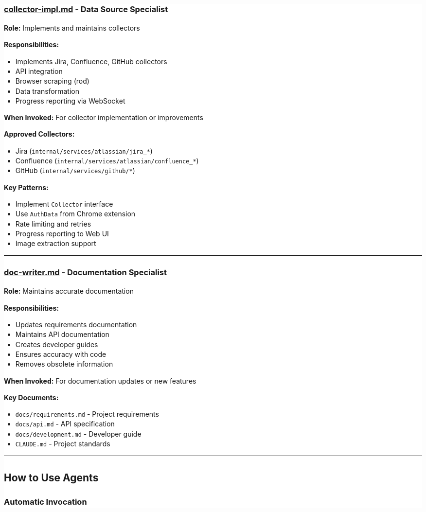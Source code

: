 ### [collector-impl.md](collector-impl.md) - Data Source Specialist

**Role:** Implements and maintains collectors

**Responsibilities:**
- Implements Jira, Confluence, GitHub collectors
- API integration
- Browser scraping (rod)
- Data transformation
- Progress reporting via WebSocket

**When Invoked:** For collector implementation or improvements

**Approved Collectors:**
- Jira (`internal/services/atlassian/jira_*`)
- Confluence (`internal/services/atlassian/confluence_*`)
- GitHub (`internal/services/github/*`)

**Key Patterns:**
- Implement `Collector` interface
- Use `AuthData` from Chrome extension
- Rate limiting and retries
- Progress reporting to Web UI
- Image extraction support

---

### [doc-writer.md](doc-writer.md) - Documentation Specialist

**Role:** Maintains accurate documentation

**Responsibilities:**
- Updates requirements documentation
- Maintains API documentation
- Creates developer guides
- Ensures accuracy with code
- Removes obsolete information

**When Invoked:** For documentation updates or new features

**Key Documents:**
- `docs/requirements.md` - Project requirements
- `docs/api.md` - API specification
- `docs/development.md` - Developer guide
- `CLAUDE.md` - Project standards

---

## How to Use Agents

### Automatic Invocation
